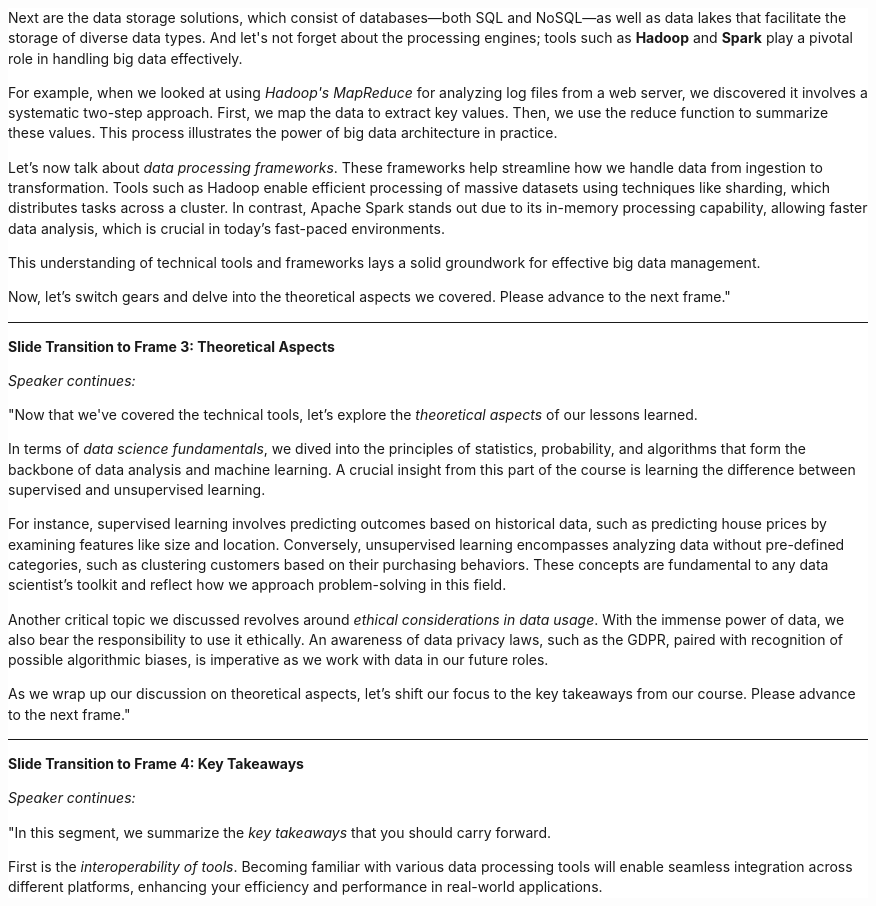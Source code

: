 Next are the data storage solutions, which consist of databases—both SQL and NoSQL—as well as data lakes that facilitate the storage of diverse data types. And let's not forget about the processing engines; tools such as **Hadoop** and **Spark** play a pivotal role in handling big data effectively. 

For example, when we looked at using *Hadoop's MapReduce* for analyzing log files from a web server, we discovered it involves a systematic two-step approach. First, we map the data to extract key values. Then, we use the reduce function to summarize these values. This process illustrates the power of big data architecture in practice.

Let’s now talk about *data processing frameworks*. These frameworks help streamline how we handle data from ingestion to transformation. Tools such as Hadoop enable efficient processing of massive datasets using techniques like sharding, which distributes tasks across a cluster. In contrast, Apache Spark stands out due to its in-memory processing capability, allowing faster data analysis, which is crucial in today’s fast-paced environments.

This understanding of technical tools and frameworks lays a solid groundwork for effective big data management. 

Now, let’s switch gears and delve into the theoretical aspects we covered. Please advance to the next frame."

---

**Slide Transition to Frame 3: Theoretical Aspects**

*Speaker continues:*

"Now that we've covered the technical tools, let’s explore the *theoretical aspects* of our lessons learned. 

In terms of *data science fundamentals*, we dived into the principles of statistics, probability, and algorithms that form the backbone of data analysis and machine learning. A crucial insight from this part of the course is learning the difference between supervised and unsupervised learning.

For instance, supervised learning involves predicting outcomes based on historical data, such as predicting house prices by examining features like size and location. Conversely, unsupervised learning encompasses analyzing data without pre-defined categories, such as clustering customers based on their purchasing behaviors. These concepts are fundamental to any data scientist’s toolkit and reflect how we approach problem-solving in this field.

Another critical topic we discussed revolves around *ethical considerations in data usage*. With the immense power of data, we also bear the responsibility to use it ethically. An awareness of data privacy laws, such as the GDPR, paired with recognition of possible algorithmic biases, is imperative as we work with data in our future roles.

As we wrap up our discussion on theoretical aspects, let’s shift our focus to the key takeaways from our course. Please advance to the next frame."

---

**Slide Transition to Frame 4: Key Takeaways**

*Speaker continues:*

"In this segment, we summarize the *key takeaways* that you should carry forward. 

First is the *interoperability of tools*. Becoming familiar with various data processing tools will enable seamless integration across different platforms, enhancing your efficiency and performance in real-world applications.
